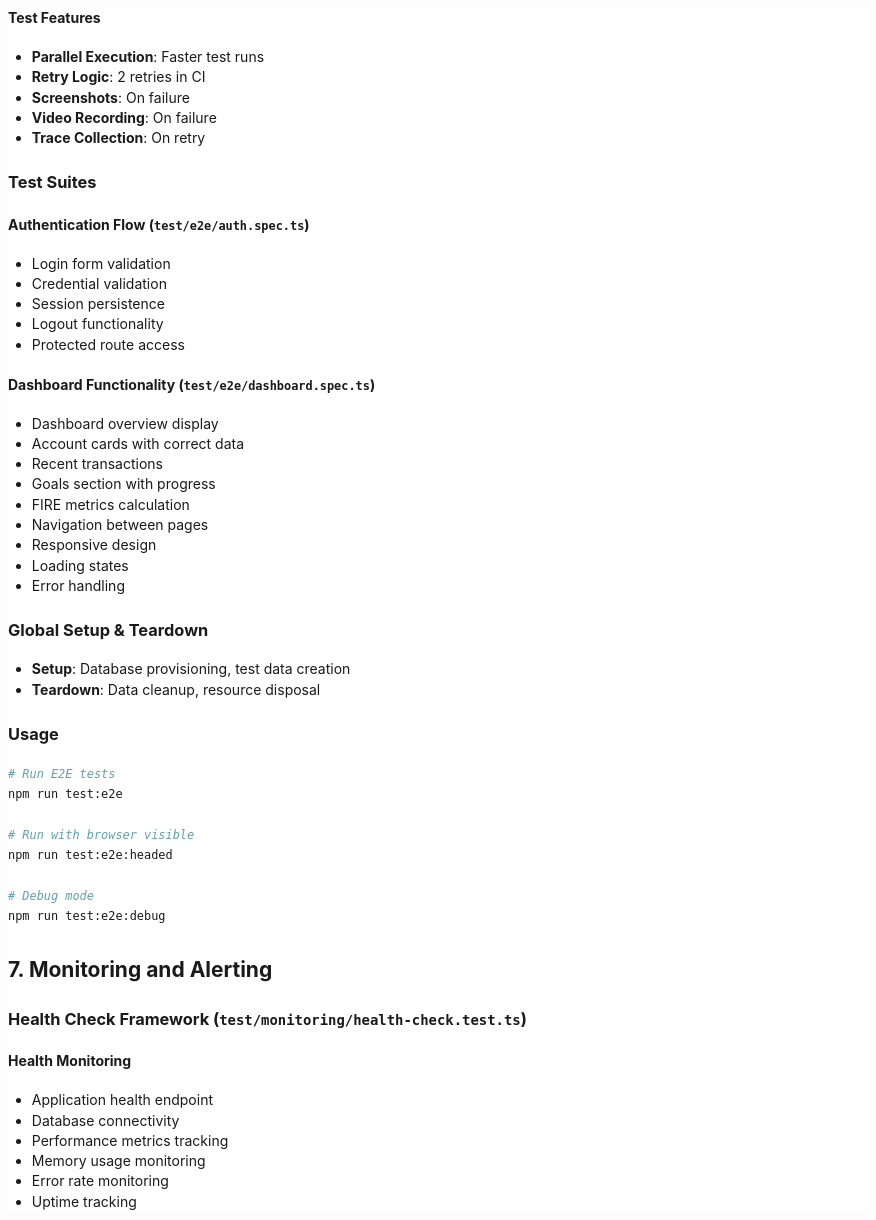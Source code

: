 #### Test Features
- **Parallel Execution**: Faster test runs
- **Retry Logic**: 2 retries in CI
- **Screenshots**: On failure
- **Video Recording**: On failure
- **Trace Collection**: On retry

### Test Suites

#### Authentication Flow (`test/e2e/auth.spec.ts`)
- Login form validation
- Credential validation
- Session persistence
- Logout functionality
- Protected route access

#### Dashboard Functionality (`test/e2e/dashboard.spec.ts`)
- Dashboard overview display
- Account cards with correct data
- Recent transactions
- Goals section with progress
- FIRE metrics calculation
- Navigation between pages
- Responsive design
- Loading states
- Error handling

### Global Setup & Teardown
- **Setup**: Database provisioning, test data creation
- **Teardown**: Data cleanup, resource disposal

### Usage
```bash
# Run E2E tests
npm run test:e2e

# Run with browser visible
npm run test:e2e:headed

# Debug mode
npm run test:e2e:debug
```

## 7. Monitoring and Alerting

### Health Check Framework (`test/monitoring/health-check.test.ts`)

#### Health Monitoring
- Application health endpoint
- Database connectivity
- Performance metrics tracking
- Memory usage monitoring
- Error rate monitoring
- Uptime tracking
